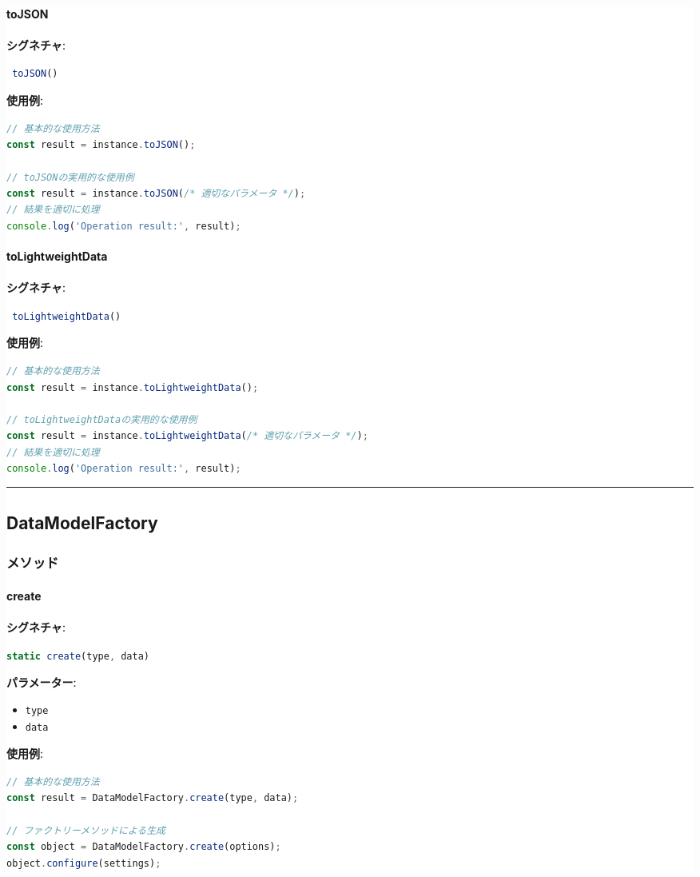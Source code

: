 #### toJSON

**シグネチャ**:
```javascript
 toJSON()
```

**使用例**:
```javascript
// 基本的な使用方法
const result = instance.toJSON();

// toJSONの実用的な使用例
const result = instance.toJSON(/* 適切なパラメータ */);
// 結果を適切に処理
console.log('Operation result:', result);
```

#### toLightweightData

**シグネチャ**:
```javascript
 toLightweightData()
```

**使用例**:
```javascript
// 基本的な使用方法
const result = instance.toLightweightData();

// toLightweightDataの実用的な使用例
const result = instance.toLightweightData(/* 適切なパラメータ */);
// 結果を適切に処理
console.log('Operation result:', result);
```


---

## DataModelFactory

### メソッド

#### create

**シグネチャ**:
```javascript
static create(type, data)
```

**パラメーター**:
- `type`
- `data`

**使用例**:
```javascript
// 基本的な使用方法
const result = DataModelFactory.create(type, data);

// ファクトリーメソッドによる生成
const object = DataModelFactory.create(options);
object.configure(settings);
```
